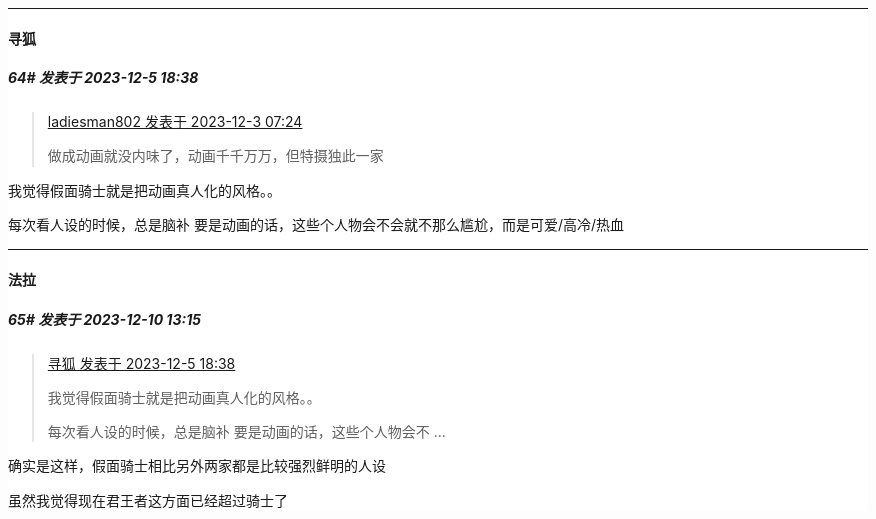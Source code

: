 
*****

####  寻狐  
##### 64#       发表于 2023-12-5 18:38

<blockquote><a href="httphttps://bbs.saraba1st.com/2b/forum.php?mod=redirect&amp;goto=findpost&amp;pid=63207871&amp;ptid=2162729" target="_blank">ladiesman802 发表于 2023-12-3 07:24</a>

做成动画就没内味了，动画千千万万，但特摄独此一家</blockquote>
我觉得假面骑士就是把动画真人化的风格。。

每次看人设的时候，总是脑补 要是动画的话，这些个人物会不会就不那么尴尬，而是可爱/高冷/热血

*****

####  法拉  
##### 65#       发表于 2023-12-10 13:15

<blockquote><a href="httphttps://bbs.saraba1st.com/2b/forum.php?mod=redirect&amp;goto=findpost&amp;pid=63233598&amp;ptid=2162729" target="_blank">寻狐 发表于 2023-12-5 18:38</a>

我觉得假面骑士就是把动画真人化的风格。。

每次看人设的时候，总是脑补 要是动画的话，这些个人物会不 ...</blockquote>
确实是这样，假面骑士相比另外两家都是比较强烈鲜明的人设

虽然我觉得现在君王者这方面已经超过骑士了

